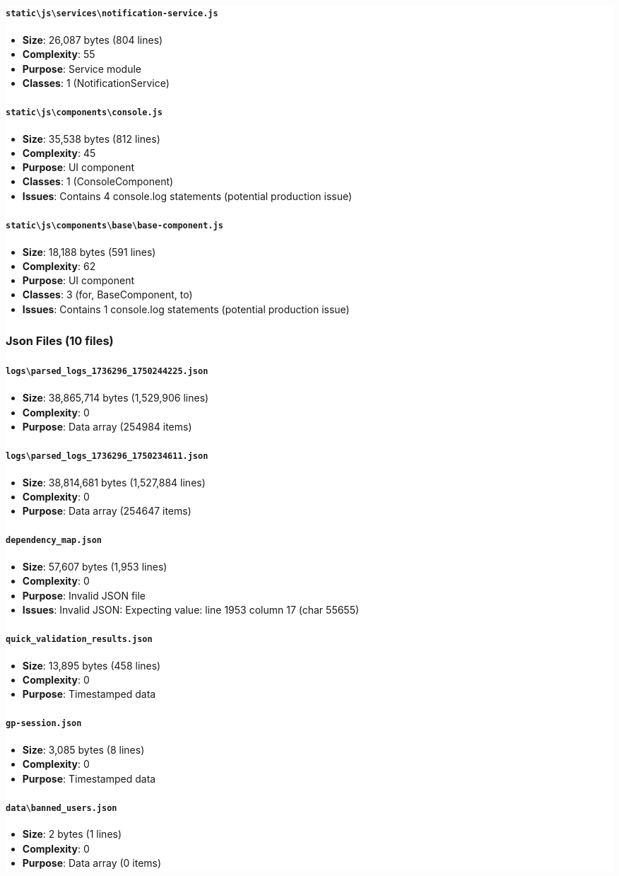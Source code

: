 #### `static\js\services\notification-service.js`
- **Size**: 26,087 bytes (804 lines)
- **Complexity**: 55
- **Purpose**: Service module
- **Classes**: 1 (NotificationService)

#### `static\js\components\console.js`
- **Size**: 35,538 bytes (812 lines)
- **Complexity**: 45
- **Purpose**: UI component
- **Classes**: 1 (ConsoleComponent)
- **Issues**: Contains 4 console.log statements (potential production issue)

#### `static\js\components\base\base-component.js`
- **Size**: 18,188 bytes (591 lines)
- **Complexity**: 62
- **Purpose**: UI component
- **Classes**: 3 (for, BaseComponent, to)
- **Issues**: Contains 1 console.log statements (potential production issue)

### Json Files (10 files)

#### `logs\parsed_logs_1736296_1750244225.json`
- **Size**: 38,865,714 bytes (1,529,906 lines)
- **Complexity**: 0
- **Purpose**: Data array (254984 items)

#### `logs\parsed_logs_1736296_1750234611.json`
- **Size**: 38,814,681 bytes (1,527,884 lines)
- **Complexity**: 0
- **Purpose**: Data array (254647 items)

#### `dependency_map.json`
- **Size**: 57,607 bytes (1,953 lines)
- **Complexity**: 0
- **Purpose**: Invalid JSON file
- **Issues**: Invalid JSON: Expecting value: line 1953 column 17 (char 55655)

#### `quick_validation_results.json`
- **Size**: 13,895 bytes (458 lines)
- **Complexity**: 0
- **Purpose**: Timestamped data

#### `gp-session.json`
- **Size**: 3,085 bytes (8 lines)
- **Complexity**: 0
- **Purpose**: Timestamped data

#### `data\banned_users.json`
- **Size**: 2 bytes (1 lines)
- **Complexity**: 0
- **Purpose**: Data array (0 items)
